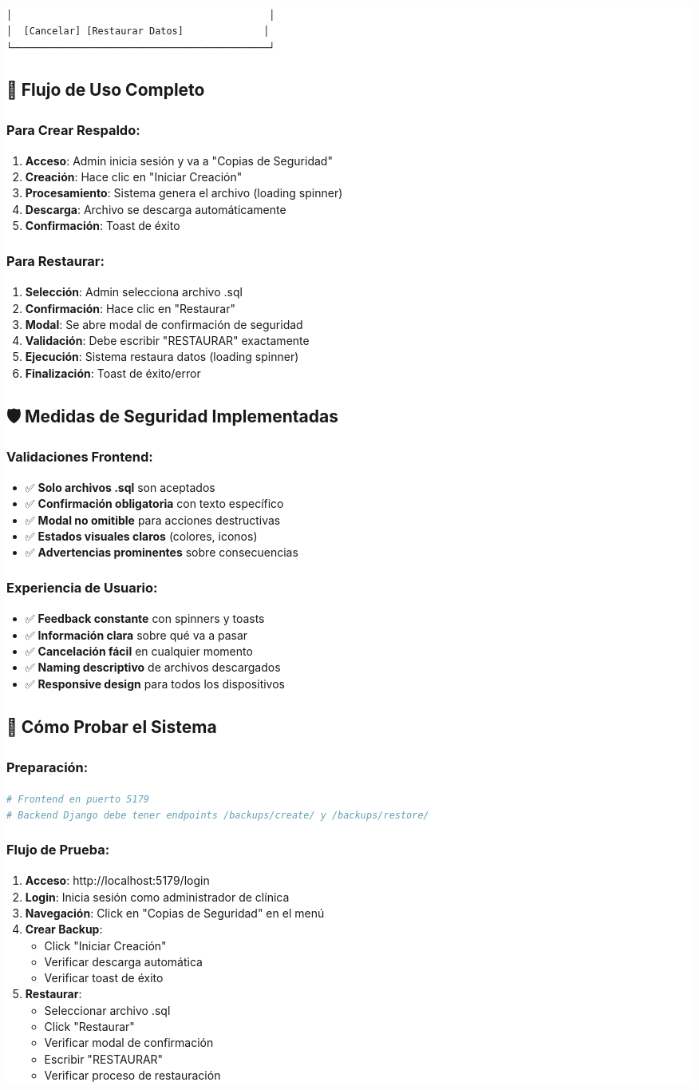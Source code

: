 ```
│                                             │
│  [Cancelar] [Restaurar Datos]              │
└─────────────────────────────────────────────┘
```

## 🔄 Flujo de Uso Completo

### **Para Crear Respaldo:**
1. **Acceso**: Admin inicia sesión y va a "Copias de Seguridad"
2. **Creación**: Hace clic en "Iniciar Creación"
3. **Procesamiento**: Sistema genera el archivo (loading spinner)
4. **Descarga**: Archivo se descarga automáticamente
5. **Confirmación**: Toast de éxito

### **Para Restaurar:**
1. **Selección**: Admin selecciona archivo .sql
2. **Confirmación**: Hace clic en "Restaurar"
3. **Modal**: Se abre modal de confirmación de seguridad
4. **Validación**: Debe escribir "RESTAURAR" exactamente
5. **Ejecución**: Sistema restaura datos (loading spinner)
6. **Finalización**: Toast de éxito/error

## 🛡️ Medidas de Seguridad Implementadas

### **Validaciones Frontend:**
- ✅ **Solo archivos .sql** son aceptados
- ✅ **Confirmación obligatoria** con texto específico
- ✅ **Modal no omitible** para acciones destructivas
- ✅ **Estados visuales claros** (colores, iconos)
- ✅ **Advertencias prominentes** sobre consecuencias

### **Experiencia de Usuario:**
- ✅ **Feedback constante** con spinners y toasts
- ✅ **Información clara** sobre qué va a pasar
- ✅ **Cancelación fácil** en cualquier momento
- ✅ **Naming descriptivo** de archivos descargados
- ✅ **Responsive design** para todos los dispositivos

## 🧪 Cómo Probar el Sistema

### **Preparación:**
```bash
# Frontend en puerto 5179
# Backend Django debe tener endpoints /backups/create/ y /backups/restore/
```

### **Flujo de Prueba:**
1. **Acceso**: http://localhost:5179/login
2. **Login**: Inicia sesión como administrador de clínica
3. **Navegación**: Click en "Copias de Seguridad" en el menú
4. **Crear Backup**: 
   - Click "Iniciar Creación"
   - Verificar descarga automática
   - Verificar toast de éxito
5. **Restaurar**:
   - Seleccionar archivo .sql
   - Click "Restaurar"
   - Verificar modal de confirmación
   - Escribir "RESTAURAR"
   - Verificar proceso de restauración